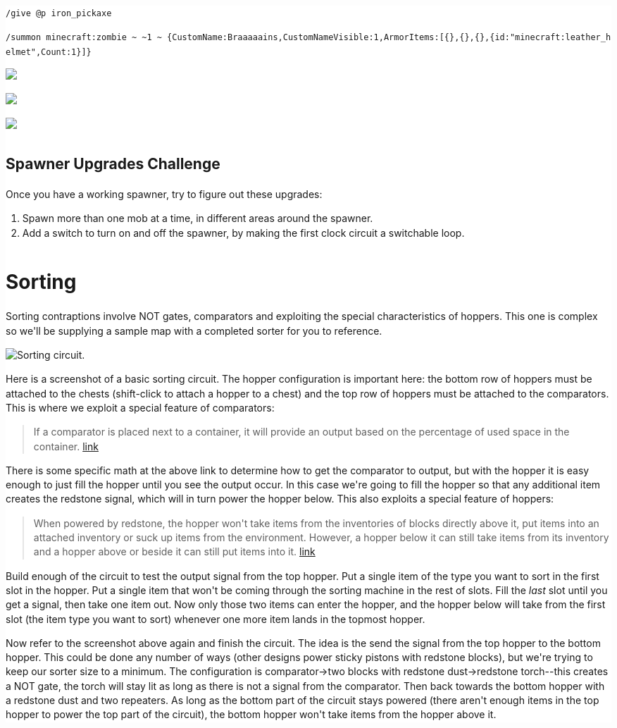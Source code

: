 ```/give @p iron_pickaxe```

```
/summon minecraft:zombie ~ ~1 ~ {CustomName:Braaaaains,CustomNameVisible:1,ArmorItems:[{},{},{},{id:"minecraft:leather_helmet",Count:1}]}
```

![](images/appendices/appendix_6/spawner.png)

![](images/appendices/appendix_6/spawner-testfor.png)

![](images/appendices/appendix_6/spawner-summon-conditional.png)


## Spawner Upgrades Challenge

Once you have a working spawner, try to figure out these upgrades:

1. Spawn more than one mob at a time, in different areas around the spawner.
1. Add a switch to turn on and off the spawner, by making the first clock circuit a switchable loop.

# Sorting

Sorting contraptions involve NOT gates, comparators and exploiting the special characteristics of hoppers. This one is complex so we'll be supplying a sample map with a completed sorter for you to reference.

![Sorting circuit.](images/section_4/sorter-first_circuit.png)

Here is a screenshot of a basic sorting circuit. The hopper configuration is important here: the bottom row of hoppers must be attached to the chests (shift-click to attach a hopper to a chest) and the top row of hoppers must be attached to the comparators. This is where we exploit a special feature of comparators:

> If a comparator is placed next to a container, it will provide an output based on the percentage of used space in the container. [link](http://minecraft.gamepedia.com/Redstone_Comparator#As_an_inventory_contents_checker)

There is some specific math at the above link to determine how to get the comparator to output, but with the hopper it is easy enough to just fill the hopper until you see the output occur. In this case we're going to fill the hopper so that any additional item creates the redstone signal, which will in turn power the hopper below. This also exploits a special feature of hoppers:

> When powered by redstone, the hopper won't take items from the inventories of blocks directly above it, put items into an attached inventory or suck up items from the environment. However, a hopper below it can still take items from its inventory and a hopper above or beside it can still put items into it. [link](http://minecraft.gamepedia.com/Hopper)

Build enough of the circuit to test the output signal from the top hopper. Put a single item of the type you want to sort in the first slot in the hopper. Put a single item that won't be coming through the sorting machine in the rest of slots. Fill the _last_ slot until you get a signal, then take one item out. Now only those two items can enter the hopper, and the hopper below will take from the first slot (the item type you want to sort) whenever one more item lands in the topmost hopper.

Now refer to the screenshot above again and finish the circuit. The idea is the send the signal from the top hopper to the bottom hopper. This could be done any number of ways (other designs power sticky pistons with redstone blocks), but we're trying to keep our sorter size to a minimum. The configuration is comparator->two blocks with redstone dust->redstone torch--this creates a NOT gate, the torch will stay lit as long as there is not a signal from the comparator. Then back towards the bottom hopper with a redstone dust and two repeaters. As long as the bottom part of the circuit stays powered (there aren't enough items in the top hopper to power the top part of the circuit), the bottom hopper won't take items from the hopper above it.

```